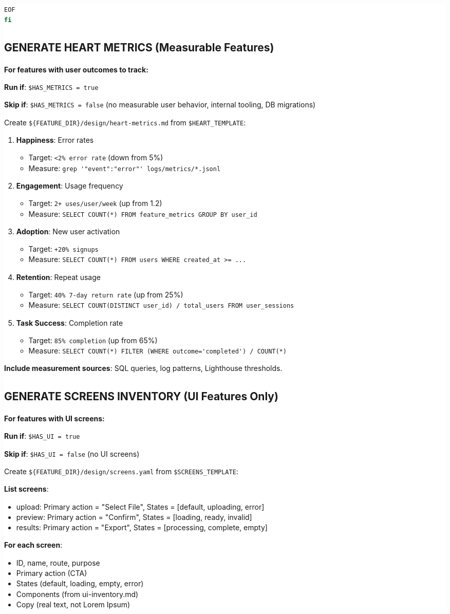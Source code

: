 ```bash
EOF
fi
```

## GENERATE HEART METRICS (Measurable Features)

**For features with user outcomes to track:**

**Run if**: `$HAS_METRICS = true`

**Skip if**: `$HAS_METRICS = false` (no measurable user behavior, internal tooling, DB migrations)

Create `${FEATURE_DIR}/design/heart-metrics.md` from `$HEART_TEMPLATE`:

1. **Happiness**: Error rates
   - Target: `<2% error rate` (down from 5%)
   - Measure: `grep '"event":"error"' logs/metrics/*.jsonl`

2. **Engagement**: Usage frequency
   - Target: `2+ uses/user/week` (up from 1.2)
   - Measure: `SELECT COUNT(*) FROM feature_metrics GROUP BY user_id`

3. **Adoption**: New user activation
   - Target: `+20% signups`
   - Measure: `SELECT COUNT(*) FROM users WHERE created_at >= ...`

4. **Retention**: Repeat usage
   - Target: `40% 7-day return rate` (up from 25%)
   - Measure: `SELECT COUNT(DISTINCT user_id) / total_users FROM user_sessions`

5. **Task Success**: Completion rate
   - Target: `85% completion` (up from 65%)
   - Measure: `SELECT COUNT(*) FILTER (WHERE outcome='completed') / COUNT(*)`

**Include measurement sources**: SQL queries, log patterns, Lighthouse thresholds.

## GENERATE SCREENS INVENTORY (UI Features Only)

**For features with UI screens:**

**Run if**: `$HAS_UI = true`

**Skip if**: `$HAS_UI = false` (no UI screens)

Create `${FEATURE_DIR}/design/screens.yaml` from `$SCREENS_TEMPLATE`:

**List screens**:
- upload: Primary action = "Select File", States = [default, uploading, error]
- preview: Primary action = "Confirm", States = [loading, ready, invalid]
- results: Primary action = "Export", States = [processing, complete, empty]

**For each screen**:
- ID, name, route, purpose
- Primary action (CTA)
- States (default, loading, empty, error)
- Components (from ui-inventory.md)
- Copy (real text, not Lorem Ipsum)

